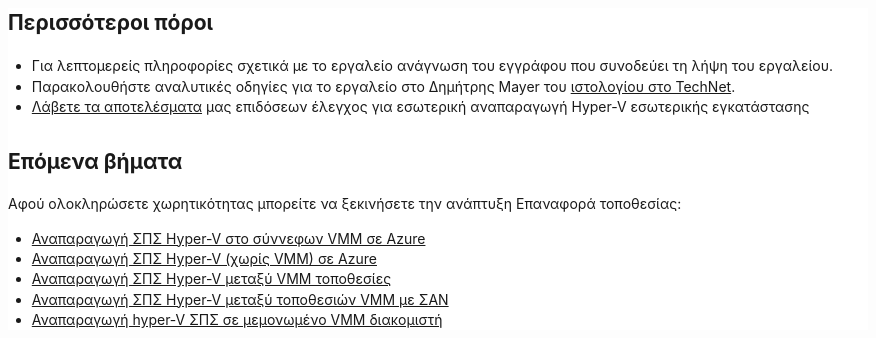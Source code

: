 ## <a name="more-resources"></a>Περισσότεροι πόροι

- Για λεπτομερείς πληροφορίες σχετικά με το εργαλείο ανάγνωση του εγγράφου που συνοδεύει τη λήψη του εργαλείου.
- Παρακολουθήστε αναλυτικές οδηγίες για το εργαλείο στο Δημήτρης Mayer του [ιστολογίου στο TechNet](http://blogs.technet.com/b/keithmayer/archive/2014/02/27/guided-hands-on-lab-capacity-planner-for-windows-server-2012-hyper-v-replica.aspx).
- [Λάβετε τα αποτελέσματα](site-recovery-performance-and-scaling-testing-on-premises-to-on-premises.md) μας επιδόσεων έλεγχος για εσωτερική αναπαραγωγή Hyper-V εσωτερικής εγκατάστασης



## <a name="next-steps"></a>Επόμενα βήματα

Αφού ολοκληρώσετε χωρητικότητας μπορείτε να ξεκινήσετε την ανάπτυξη Επαναφορά τοποθεσίας:

- [Αναπαραγωγή ΣΠΣ Hyper-V στο σύννεφων VMM σε Azure](site-recovery-vmm-to-azure.md)
- [Αναπαραγωγή ΣΠΣ Hyper-V (χωρίς VMM) σε Azure](site-recovery-hyper-v-site-to-azure.md)
- [Αναπαραγωγή ΣΠΣ Hyper-V μεταξύ VMM τοποθεσίες](site-recovery-vmm-to-vmm.md)
- [Αναπαραγωγή ΣΠΣ Hyper-V μεταξύ τοποθεσιών VMM με ΣΑΝ](site-recovery-vmm-san.md)
- [Αναπαραγωγή hyper-V ΣΠΣ σε μεμονωμένο VMM διακομιστή](site-recovery-single-vmm.md)